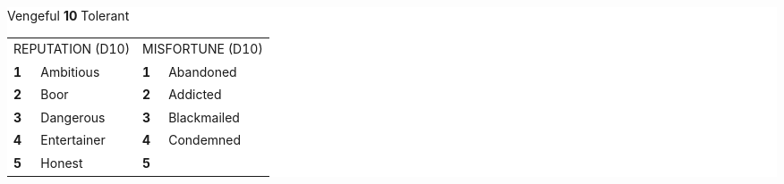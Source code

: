    <td>Vengeful
   </td>
   <td><strong>10</strong>
   </td>
   <td>Tolerant
   </td>
  </tr>
</table>



<table>
  <tr>
   <td colspan="2" >REPUTATION (D10) 
   </td>
   <td colspan="3" >MISFORTUNE (D10) 
   </td>
  </tr>
  <tr>
   <td><strong>1</strong>
   </td>
   <td>Ambitious
   </td>
   <td><strong>1</strong>
   </td>
   <td>Abandoned
   </td>
  </tr>
  <tr>
   <td><strong>2</strong>
   </td>
   <td>Boor
   </td>
   <td><strong>2</strong>
   </td>
   <td>Addicted
   </td>
  </tr>
  <tr>
   <td><strong>3</strong>
   </td>
   <td>Dangerous
   </td>
   <td><strong>3</strong>
   </td>
   <td>Blackmailed
   </td>
  </tr>
  <tr>
   <td><strong>4</strong>
   </td>
   <td>Entertainer
   </td>
   <td><strong>4</strong>
   </td>
   <td>Condemned
   </td>
  </tr>
  <tr>
   <td><strong>5</strong>
   </td>
   <td>Honest
   </td>
   <td><strong>5</strong>
   </td>